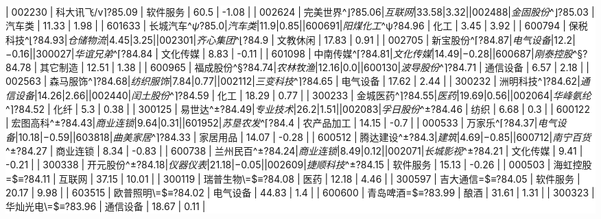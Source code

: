 | 002230 | 科大讯飞/v⌉?85.09  |  软件服务  |    60.5   | -1.08  |
| 002624 | 完美世界\^$⌋?85.06 |   互联网   |   33.58   |  3.32  |
| 002488 | 金固股份\^$⌋?85.03 |   汽车类   |   11.33   |  1.98  |
| 601633 | 长城汽车\^$ψ?85.0  |   汽车类   |    11.9   |  0.85  |
| 600691 | 阳煤化工\^$ψ?84.96 |    化工    |    3.45   |  3.92  |
| 600794 | 保税科技\^$⌊?84.93 |  仓储物流  |    4.45   |  3.25  |
| 002301 | 齐心集团\^$⌊?84.9  |  文教休闲  |   17.83   |  0.91  |
| 002705 | 新宝股份\^$⌈?84.87 |  电气设备  |    12.2   | -0.16  |
| 300027 | 华谊兄弟\^$⌈?84.84 |  文化传媒  |    8.83   | -0.11  |
| 601098 | 中南传媒\^$⌈?84.81 |  文化传媒  |   14.49   | -0.28  |
| 600687 | 刚泰控股\^$§?84.78 |  其它制造  |   12.51   |  1.38  |
| 600965 | 福成股份\^$§?84.74 |  农林牧渔  |   12.16   |  0.0   |
| 600130 | 波导股份\^$⌉?84.71 |  通信设备  |    6.57   |  2.18  |
| 002563 | 森马服饰\^$⌉?84.68 |  纺织服饰  |    7.84   |  0.77  |
| 002112 | 三变科技\^$⌉?84.65 |  电气设备  |   17.62   |  2.44  |
| 300232 | 洲明科技\^$⌉?84.62 |  通信设备  |   14.26   |  2.66  |
| 002440 | 闰土股份\^$⌉?84.59 |    化工    |   18.29   |  0.77  |
| 300233 | 金城医药\^$⌉?84.55 |    医药    |   19.69   |  0.56  |
| 002064 | 华峰氨纶\^$⌉?84.52 |    化纤    |    5.3    |  0.38  |
| 300125 |  易世达\^$±?84.49  |  专业技术  |    26.2   |  1.51  |
| 002083 | 孚日股份\^$±?84.46 |    纺织    |    6.68   |  0.3   |
| 600122 | 宏图高科\^$±?84.43 |  商业连锁  |    9.64   |  0.31  |
| 601952 | 苏垦农发\^$⌈?84.4  | 农产品加工 |   14.15   |  -0.7  |
| 000533 |  万家乐\^$⌈?84.37  |  电气设备  |   10.18   | -0.59  |
| 603818 | 曲美家居\^$⌉?84.33 |  家居用品  |   14.07   | -0.28  |
| 600512 | 腾达建设\^$±?84.3  |    建筑    |    4.69   | -0.85  |
| 600712 | 南宁百货\^$±?84.27 |  商业连锁  |    8.34   | -0.83  |
| 600738 | 兰州民百\^$±?84.24 |  商业连锁  |    8.49   |  0.12  |
| 002071 | 长城影视\^$±?84.21 |  文化传媒  |    9.41   | -0.21  |
| 300338 | 开元股份\^$±?84.18 |  仪器仪表  |   21.18   | -0.05  |
| 002609 | 捷顺科技\^$±?84.15 |  软件服务  |   15.13   | -0.26  |
| 000503 | 海虹控股\=$≡?84.11 |   互联网   |   37.15   | 10.01  |
| 300119 | 瑞普生物\=$≡?84.08 |    医药    |   12.18   |  4.46  |
| 300597 | 吉大通信\=$≡?84.05 |  软件服务  |   20.17   |  9.98  |
| 603515 | 欧普照明\=$≡?84.02 |  电气设备  |   44.83   |  1.4   |
| 600600 | 青岛啤酒\=$≡?83.99 |    酿酒    |   31.61   |  1.31  |
| 300323 | 华灿光电\=$≡?83.96 |  通信设备  |   18.67   |  0.11  |